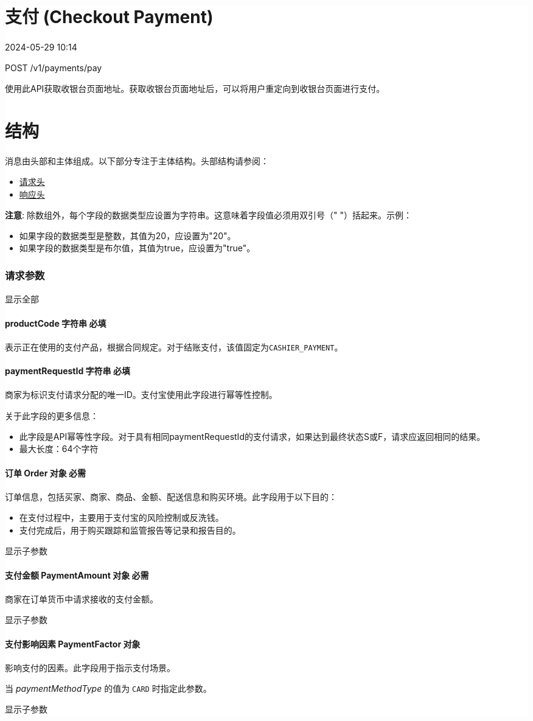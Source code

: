 支付 (Checkout Payment)
======================

2024-05-29 10:14

POST /v1/payments/pay

使用此API获取收银台页面地址。获取收银台页面地址后，可以将用户重定向到收银台页面进行支付。

结构
===

消息由头部和主体组成。以下部分专注于主体结构。头部结构请参阅：

*   [请求头](https://global.alipay.com/docs/ac/ams/api_fund#ML5ur)
*   [响应头](https://global.alipay.com/docs/ac/ams/api_fund#WWH90)

**注意**: 除数组外，每个字段的数据类型应设置为字符串。这意味着字段值必须用双引号（" "）括起来。示例：

*   如果字段的数据类型是整数，其值为20，应设置为"20"。
*   如果字段的数据类型是布尔值，其值为true，应设置为"true"。

### 请求参数

显示全部

#### productCode 字符串  必填

表示正在使用的支付产品，根据合同规定。对于结账支付，该值固定为`CASHIER_PAYMENT`。

#### paymentRequestId 字符串  必填

商家为标识支付请求分配的唯一ID。支付宝使用此字段进行幂等性控制。

关于此字段的更多信息：

*   此字段是API幂等性字段。对于具有相同paymentRequestId的支付请求，如果达到最终状态S或F，请求应返回相同的结果。
*   最大长度：64个字符

#### 订单 Order 对象 **必需**

订单信息，包括买家、商家、商品、金额、配送信息和购买环境。此字段用于以下目的：

*   在支付过程中，主要用于支付宝的风险控制或反洗钱。
*   支付完成后，用于购买跟踪和监管报告等记录和报告目的。

显示子参数

#### 支付金额 PaymentAmount 对象 **必需**

商家在订单货币中请求接收的支付金额。

显示子参数

#### 支付影响因素 PaymentFactor 对象

影响支付的因素。此字段用于指示支付场景。

当 *paymentMethodType* 的值为 `CARD` 时指定此参数。

显示子参数
